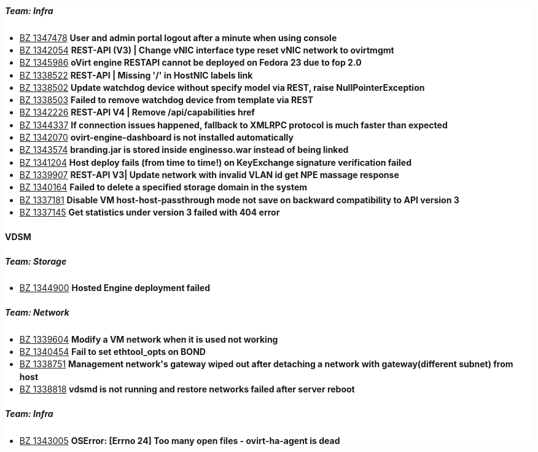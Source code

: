 ##### Team: Infra

 - [BZ 1347478](https://bugzilla.redhat.com/1347478) <b>User and admin portal logout after a minute when using console</b><br>
 - [BZ 1342054](https://bugzilla.redhat.com/1342054) <b>REST-API (V3) | Change vNIC interface type reset vNIC network to ovirtmgmt</b><br>
 - [BZ 1345986](https://bugzilla.redhat.com/1345986) <b>oVirt engine RESTAPI cannot be deployed on Fedora 23 due to fop 2.0</b><br>
 - [BZ 1338522](https://bugzilla.redhat.com/1338522) <b>REST-API | Missing '/' in HostNIC labels link</b><br>
 - [BZ 1338502](https://bugzilla.redhat.com/1338502) <b>Update watchdog device without specify model via REST, raise NullPointerException</b><br>
 - [BZ 1338503](https://bugzilla.redhat.com/1338503) <b>Failed to remove watchdog device from template via REST</b><br>
 - [BZ 1342226](https://bugzilla.redhat.com/1342226) <b>REST-API V4 | Remove /api/capabilities href</b><br>
 - [BZ 1344337](https://bugzilla.redhat.com/1344337) <b>If connection issues happened, fallback to XMLRPC protocol is much faster than expected</b><br>
 - [BZ 1342070](https://bugzilla.redhat.com/1342070) <b>ovirt-engine-dashboard is not installed automatically</b><br>
 - [BZ 1343574](https://bugzilla.redhat.com/1343574) <b>branding.jar is stored inside enginesso.war instead of being linked</b><br>
 - [BZ 1341204](https://bugzilla.redhat.com/1341204) <b>Host deploy fails (from time to time!) on KeyExchange signature verification failed</b><br>
 - [BZ 1339907](https://bugzilla.redhat.com/1339907) <b>REST-API V3| Update network with invalid VLAN id get NPE massage response</b><br>
 - [BZ 1340164](https://bugzilla.redhat.com/1340164) <b>Failed to delete a specified storage domain in the system</b><br>
 - [BZ 1337181](https://bugzilla.redhat.com/1337181) <b>Disable VM host-host-passthrough mode not save on backward compatibility to API version 3</b><br>
 - [BZ 1337145](https://bugzilla.redhat.com/1337145) <b>Get statistics under version 3 failed with 404 error</b><br>

#### VDSM

##### Team: Storage

 - [BZ 1344900](https://bugzilla.redhat.com/1344900) <b>Hosted Engine deployment failed</b><br>

##### Team: Network

 - [BZ 1339604](https://bugzilla.redhat.com/1339604) <b>Modify a VM network when it is used not working</b><br>
 - [BZ 1340454](https://bugzilla.redhat.com/1340454) <b>Fail to set ethtool_opts on BOND</b><br>
 - [BZ 1338751](https://bugzilla.redhat.com/1338751) <b>Management network's gateway wiped out after detaching a network with gateway(different subnet) from host</b><br>
 - [BZ 1338818](https://bugzilla.redhat.com/1338818) <b>vdsmd is not running and restore networks failed after server reboot</b><br>

##### Team: Infra

 - [BZ 1343005](https://bugzilla.redhat.com/1343005) <b>OSError: [Errno 24] Too many open files - ovirt-ha-agent is dead</b><br>
